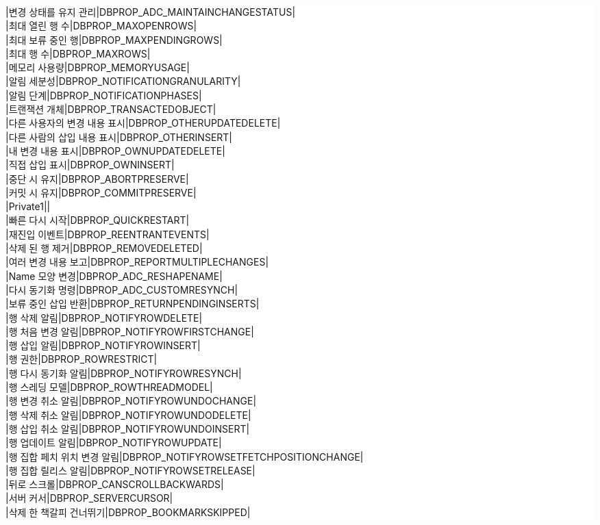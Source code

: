 |변경 상태를 유지 관리|DBPROP_ADC_MAINTAINCHANGESTATUS|  
|최대 열린 행 수|DBPROP_MAXOPENROWS|  
|최대 보류 중인 행|DBPROP_MAXPENDINGROWS|  
|최대 행 수|DBPROP_MAXROWS|  
|메모리 사용량|DBPROP_MEMORYUSAGE|  
|알림 세분성|DBPROP_NOTIFICATIONGRANULARITY|  
|알림 단계|DBPROP_NOTIFICATIONPHASES|  
|트랜잭션 개체|DBPROP_TRANSACTEDOBJECT|  
|다른 사용자의 변경 내용 표시|DBPROP_OTHERUPDATEDELETE|  
|다른 사람의 삽입 내용 표시|DBPROP_OTHERINSERT|  
|내 변경 내용 표시|DBPROP_OWNUPDATEDELETE|  
|직접 삽입 표시|DBPROP_OWNINSERT|  
|중단 시 유지|DBPROP_ABORTPRESERVE|  
|커밋 시 유지|DBPROP_COMMITPRESERVE|  
|Private1||  
|빠른 다시 시작|DBPROP_QUICKRESTART|  
|재진입 이벤트|DBPROP_REENTRANTEVENTS|  
|삭제 된 행 제거|DBPROP_REMOVEDELETED|  
|여러 변경 내용 보고|DBPROP_REPORTMULTIPLECHANGES|  
|Name 모양 변경|DBPROP_ADC_RESHAPENAME|  
|다시 동기화 명령|DBPROP_ADC_CUSTOMRESYNCH|  
|보류 중인 삽입 반환|DBPROP_RETURNPENDINGINSERTS|  
|행 삭제 알림|DBPROP_NOTIFYROWDELETE|  
|행 처음 변경 알림|DBPROP_NOTIFYROWFIRSTCHANGE|  
|행 삽입 알림|DBPROP_NOTIFYROWINSERT|  
|행 권한|DBPROP_ROWRESTRICT|  
|행 다시 동기화 알림|DBPROP_NOTIFYROWRESYNCH|  
|행 스레딩 모델|DBPROP_ROWTHREADMODEL|  
|행 변경 취소 알림|DBPROP_NOTIFYROWUNDOCHANGE|  
|행 삭제 취소 알림|DBPROP_NOTIFYROWUNDODELETE|  
|행 삽입 취소 알림|DBPROP_NOTIFYROWUNDOINSERT|  
|행 업데이트 알림|DBPROP_NOTIFYROWUPDATE|  
|행 집합 페치 위치 변경 알림|DBPROP_NOTIFYROWSETFETCHPOSITIONCHANGE|  
|행 집합 릴리스 알림|DBPROP_NOTIFYROWSETRELEASE|  
|뒤로 스크롤|DBPROP_CANSCROLLBACKWARDS|  
|서버 커서|DBPROP_SERVERCURSOR|  
|삭제 한 책갈피 건너뛰기|DBPROP_BOOKMARKSKIPPED|  